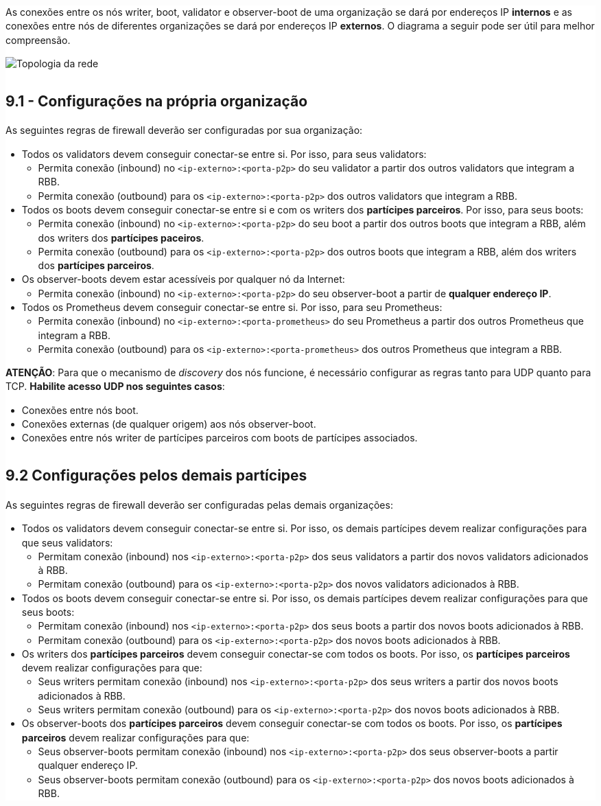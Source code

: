 As conexões entre os nós writer, boot, validator e observer-boot de uma organização se dará por endereços IP **internos** e as conexões entre nós de diferentes organizações se dará por endereços IP **externos**. O diagrama a seguir pode ser útil para melhor compreensão.

![Topologia da rede](https://i.imgur.com/BwHFxsf.png)

## 9.1 - Configurações na própria organização

As seguintes regras de firewall deverão ser configuradas por sua organização:

- Todos os validators devem conseguir conectar-se entre si. Por isso, para seus validators:
  - Permita conexão (inbound) no `<ip-externo>:<porta-p2p>` do seu validator a partir dos outros validators que integram a RBB.
  - Permita conexão (outbound) para os `<ip-externo>:<porta-p2p>` dos outros validators que integram a RBB.
- Todos os boots devem conseguir conectar-se entre si e com os writers dos **partícipes parceiros**. Por isso, para seus boots:
  - Permita conexão (inbound) no `<ip-externo>:<porta-p2p>` do seu boot a partir dos outros boots que integram a RBB, além dos writers dos **partícipes paceiros**.
  - Permita conexão (outbound) para os `<ip-externo>:<porta-p2p>` dos outros boots que integram a RBB, além dos writers dos **partícipes parceiros**.
- Os observer-boots devem estar acessíveis por qualquer nó da Internet: 
  - Permita conexão (inbound) no `<ip-externo>:<porta-p2p>` do seu observer-boot a partir de **qualquer endereço IP**.
- Todos os Prometheus devem conseguir conectar-se entre si. Por isso, para seu Prometheus:
  - Permita conexão (inbound) no `<ip-externo>:<porta-prometheus>` do seu Prometheus a partir dos outros Prometheus que integram a RBB.
  - Permita conexão (outbound) para os `<ip-externo>:<porta-prometheus>` dos outros Prometheus que integram a RBB.

**ATENÇÃO**: Para que o mecanismo de *discovery* dos nós funcione, é necessário configurar as regras tanto para UDP quanto para TCP. **Habilite acesso UDP nos seguintes casos**:
- Conexões entre nós boot.
- Conexões externas (de qualquer origem) aos nós observer-boot.
- Conexões entre nós writer de partícipes parceiros com boots de partícipes associados.

## 9.2 Configurações pelos demais partícipes

As seguintes regras de firewall deverão ser configuradas pelas demais organizações:

- Todos os validators devem conseguir conectar-se entre si. Por isso, os demais partícipes devem realizar configurações para que seus validators:
  - Permitam conexão (inbound) nos `<ip-externo>:<porta-p2p>` dos seus validators a partir dos novos validators adicionados à RBB.
  - Permitam conexão (outbound) para os `<ip-externo>:<porta-p2p>` dos novos validators adicionados à RBB.
- Todos os boots devem conseguir conectar-se entre si. Por isso, os demais partícipes devem realizar configurações para que seus boots:
  - Permitam conexão (inbound) nos `<ip-externo>:<porta-p2p>` dos seus boots a partir dos novos boots adicionados à RBB.
  - Permitam conexão (outbound) para os `<ip-externo>:<porta-p2p>` dos novos boots adicionados à RBB.
- Os writers dos **partícipes parceiros** devem conseguir conectar-se com todos os boots. Por isso, os **partícipes parceiros** devem realizar configurações para que:
  - Seus writers permitam conexão (inbound) nos `<ip-externo>:<porta-p2p>` dos seus writers a partir dos novos boots adicionados à RBB.
  - Seus writers permitam conexão (outbound) para os `<ip-externo>:<porta-p2p>` dos novos boots adicionados à RBB.
- Os observer-boots dos **partícipes parceiros** devem conseguir conectar-se com todos os boots. Por isso, os **partícipes parceiros** devem realizar configurações para que:
  - Seus observer-boots permitam conexão (inbound) nos `<ip-externo>:<porta-p2p>` dos seus observer-boots a partir qualquer endereço IP.
  - Seus observer-boots permitam conexão (outbound) para os `<ip-externo>:<porta-p2p>` dos novos boots adicionados à RBB.